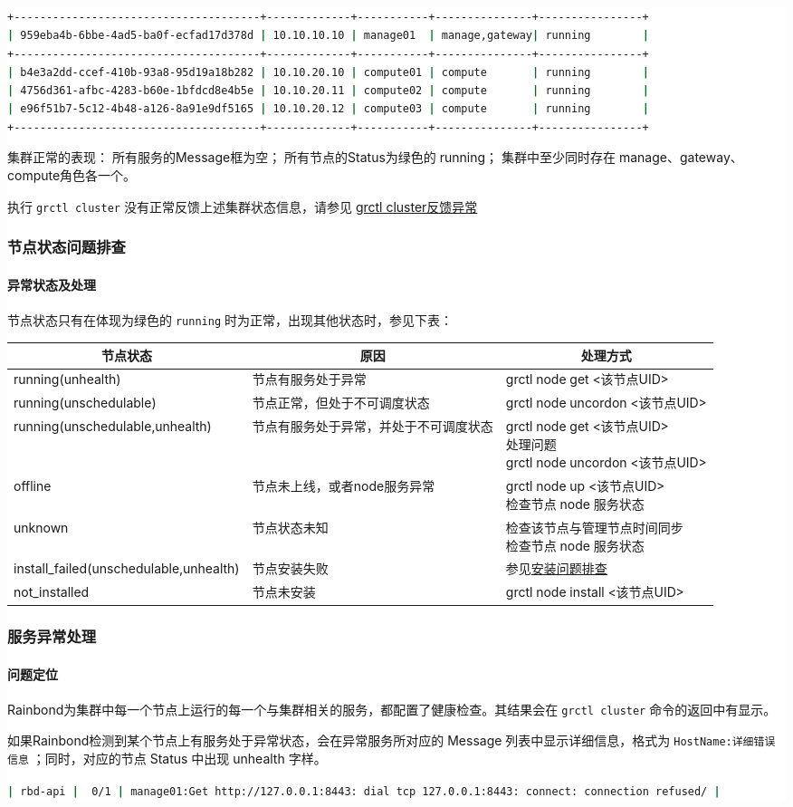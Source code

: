 ```bash 
+--------------------------------------+-------------+-----------+---------------+----------------+
| 959eba4b-6bbe-4ad5-ba0f-ecfad17d378d | 10.10.10.10 | manage01  | manage,gateway| running        |
+--------------------------------------+-------------+-----------+---------------+----------------+
| b4e3a2dd-ccef-410b-93a8-95d19a18b282 | 10.10.20.10 | compute01 | compute       | running        |
| 4756d361-afbc-4283-b60e-1bfdcd8e4b5e | 10.10.20.11 | compute02 | compute       | running        |
| e96f51b7-5c12-4b48-a126-8a91e9df5165 | 10.10.20.12 | compute03 | compute       | running        |
+--------------------------------------+-------------+-----------+---------------+----------------+
```



集群正常的表现：
所有服务的Message框为空；
所有节点的Status为绿色的 running；
集群中至少同时存在 manage、gateway、compute角色各一个。




执行 `grctl cluster` 没有正常反馈上述集群状态信息，请参见 [grctl cluster反馈异常](#其他报错排查)



### 节点状态问题排查

#### 异常状态及处理

节点状态只有在体现为绿色的 `running` 时为正常，出现其他状态时，参见下表：

| 节点状态                               | 原因                                   | 处理方式                                                     |
| -------------------------------------- | -------------------------------------- | ------------------------------------------------------------ |
| running(unhealth)                               | 节点有服务处于异常                     | grctl node get <该节点UID>                                   |
| running(unschedulable)                 | 节点正常，但处于不可调度状态           | grctl node uncordon <该节点UID>                              |
| running(unschedulable,unhealth)        | 节点有服务处于异常，并处于不可调度状态 | grctl node get <该节点UID><br />处理问题<br />grctl node uncordon <该节点UID> |
| offline                                | 节点未上线，或者node服务异常                             | grctl node up <该节点UID> <br />检查节点 node 服务状态                                   |
| unknown                                | 节点状态未知                           | 检查该节点与管理节点时间同步<br />检查节点 node 服务状态                             |
| install_failed(unschedulable,unhealth) | 节点安装失败                           | 参见[安装问题排查](./install-problem/)           |
| not_installed                              | 节点未安装                             | grctl node install <该节点UID>                               |

### 服务异常处理

#### 问题定位

Rainbond为集群中每一个节点上运行的每一个与集群相关的服务，都配置了健康检查。其结果会在 `grctl cluster` 命令的返回中有显示。



如果Rainbond检测到某个节点上有服务处于异常状态，会在异常服务所对应的 Message 列表中显示详细信息，格式为 `HostName:详细错误信息` ；同时，对应的节点 Status 中出现 unhealth 字样。



```bash 
| rbd-api |  0/1 | manage01:Get http://127.0.0.1:8443: dial tcp 127.0.0.1:8443: connect: connection refused/ |
```
